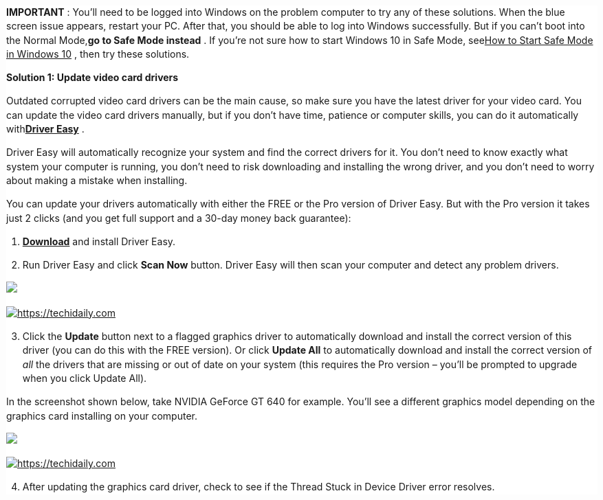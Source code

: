 **IMPORTANT** : You’ll need to be logged into Windows on the problem computer to try any of these solutions.  When the blue screen issue appears, restart your PC. After that, you should be able to log into Windows successfully. But if you can’t boot into the Normal Mode,**go to Safe Mode instead** . If you’re not sure how to start Windows 10 in Safe Mode, see[How to Start Safe Mode in Windows 10](https://tools.techidaily.com/drivereasy/download/) , then try these solutions.

 **Solution 1: Update video card drivers**

 Outdated corrupted video card drivers can be the main cause, so make sure you have the latest driver for your video card. You can update the video card drivers manually, but if you don’t have time, patience or computer skills, you can do it automatically with[**Driver Easy**](https://tools.techidaily.com/drivereasy/download/) .

 Driver Easy will automatically recognize your system and find the correct drivers for it. You don’t need to know exactly what system your computer is running, you don’t need to risk downloading and installing the wrong driver, and you don’t need to worry about making a mistake when installing.

 You can update your drivers automatically with either the FREE or the Pro version of Driver Easy. But with the Pro version it takes just 2 clicks (and you get full support and a 30-day money back guarantee):

 1) **[Download](https://tools.techidaily.com/drivereasy/download/)**   and install Driver Easy.

 2) Run Driver Easy and click **Scan Now**   button. Driver Easy will then scan your computer and detect any problem drivers.

![](https://images.drivereasy.com/wp-content/uploads/2018/04/img_5adea458f38e8.png)


<a href="https://zebaoaffiliateprogram.pxf.io/c/5597632/2137975/21526" target="_top" id="2137975">
  <img src="//a.impactradius-go.com/display-ad/21526-2137975" border="0" alt="https://techidaily.com" width="728" height="90"/>
</a>
<img height="0" width="0" src="https://zebaoaffiliateprogram.pxf.io/i/5597632/2137975/21526" style="position:absolute;visibility:hidden;" border="0" />

 3) Click the **Update** button next to a flagged graphics driver to automatically download and install the correct version of this driver (you can do this with the FREE version). Or click **Update All**  to automatically download and install the correct version of _all_   the drivers that are missing or out of date on your system (this requires the Pro version – you’ll be prompted to upgrade when you click Update All).

 In the screenshot shown below, take NVIDIA GeForce GT 640 for example. You’ll see a different graphics model depending on the graphics card installing on your computer.

![](https://images.drivereasy.com/wp-content/uploads/2018/04/img_5adea4836812e.jpg)


<a href="https://aligracehair.sjv.io/c/5597632/2135363/19272" target="_top" id="2135363">
  <img src="//a.impactradius-go.com/display-ad/19272-2135363" border="0" alt="https://techidaily.com" width="120" height="90"/>
</a>
<img height="0" width="0" src="https://aligracehair.sjv.io/i/5597632/2135363/19272" style="position:absolute;visibility:hidden;" border="0" />

 4) After updating the graphics card driver, check to see if the Thread Stuck in Device Driver error resolves.

